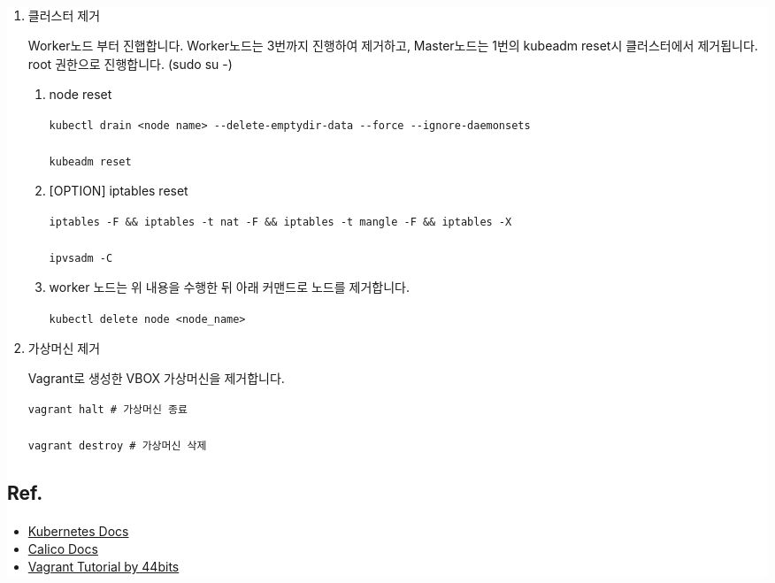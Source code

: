 1. 클러스터 제거
    
    Worker노드 부터 진햅합니다. Worker노드는 3번까지 진행하여 제거하고, Master노드는 1번의 kubeadm reset시 클러스터에서 제거됩니다. root 권한으로 진행합니다. (sudo su -)
    1. node reset

        ```
        kubectl drain <node name> --delete-emptydir-data --force --ignore-daemonsets

        kubeadm reset
        ```
    
    2. [OPTION] iptables reset
    
        ```
        iptables -F && iptables -t nat -F && iptables -t mangle -F && iptables -X

        ipvsadm -C
        ```
    
    3. worker 노드는 위 내용을 수행한 뒤 아래 커맨드로 노드를 제거합니다.
    
        ```
        kubectl delete node <node_name>
        ```
2. 가상머신 제거
    
    Vagrant로 생성한 VBOX 가상머신을 제거합니다.
    
    ```
    vagrant halt # 가상머신 종료

    vagrant destroy # 가상머신 삭제
    ```

## Ref.

- [Kubernetes Docs](https://kubernetes.io/docs/setup/production-environment/tools/kubeadm/install-kubeadm/)
- [Calico Docs](https://projectcalico.docs.tigera.io/getting-started/kubernetes/self-managed-onprem/onpremises)
- [Vagrant Tutorial by 44bits](https://www.44bits.io/ko/post/vagrant-tutorial)